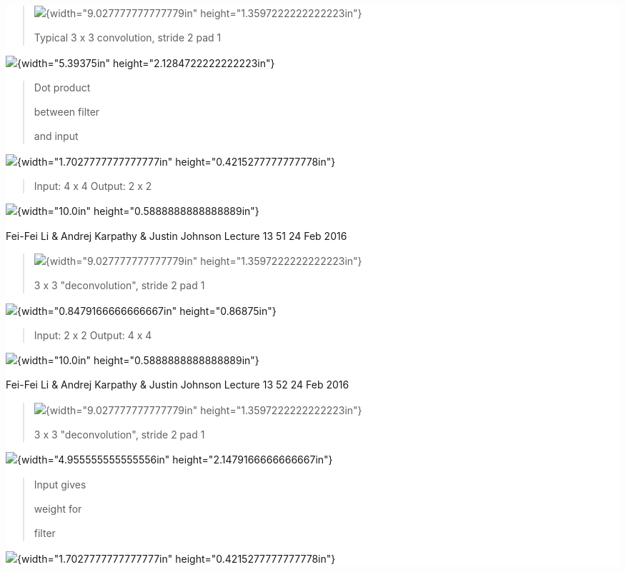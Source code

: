 > ![](media/image159.jpeg){width="9.027777777777779in"
> height="1.3597222222222223in"}
>
> Typical 3 x 3 convolution, stride 2 pad 1

![](media/image160.jpeg){width="5.39375in"
height="2.1284722222222223in"}

> Dot product
>
> between filter
>
> and input

![](media/image161.jpeg){width="1.7027777777777777in"
height="0.4215277777777778in"}

> Input: 4 x 4 Output: 2 x 2

![](media/image163.jpeg){width="10.0in" height="0.5888888888888889in"}

Fei-Fei Li & Andrej Karpathy & Justin Johnson Lecture 13 51 24 Feb 2016

> ![](media/image164.jpeg){width="9.027777777777779in"
> height="1.3597222222222223in"}
>
> 3 x 3 "deconvolution", stride 2 pad 1

![](media/image165.jpeg){width="0.8479166666666667in"
height="0.86875in"}

> Input: 2 x 2 Output: 4 x 4

![](media/image168.jpeg){width="10.0in" height="0.5888888888888889in"}

Fei-Fei Li & Andrej Karpathy & Justin Johnson Lecture 13 52 24 Feb 2016

> ![](media/image169.jpeg){width="9.027777777777779in"
> height="1.3597222222222223in"}
>
> 3 x 3 "deconvolution", stride 2 pad 1

![](media/image170.jpeg){width="4.955555555555556in"
height="2.1479166666666667in"}

> Input gives
>
> weight for
>
> filter

![](media/image171.jpeg){width="1.7027777777777777in"
height="0.4215277777777778in"}
